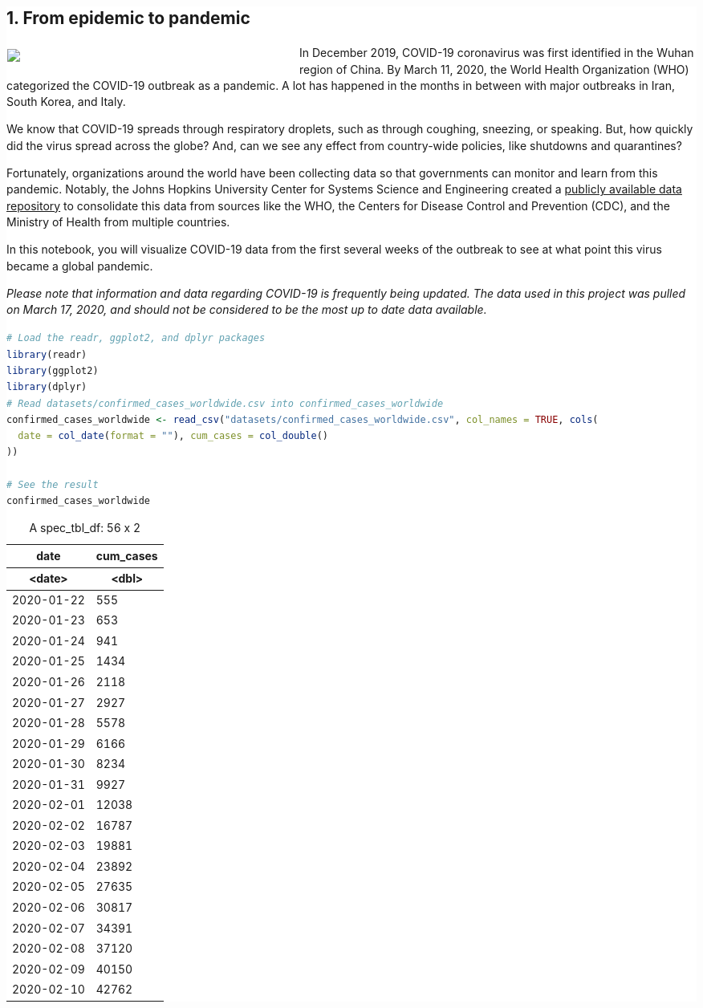 
## 1. From epidemic to pandemic
<p><img style="float: left; margin:5px 20px 5px 1px; width:40%" src="https://www.nps.gov/aboutus/news/images/CDC-coronavirus-image-23311-for-web.jpg?maxwidth=650&autorotate=false"></p>
<p>In December 2019, COVID-19 coronavirus was first identified in the Wuhan region of China. By March 11, 2020, the World Health Organization (WHO) categorized the COVID-19 outbreak as a pandemic. A lot has happened in the months in between with major outbreaks in Iran, South Korea, and Italy. </p>
<p>We know that COVID-19 spreads through respiratory droplets, such as through coughing, sneezing, or speaking. But, how quickly did the virus spread across the globe? And, can we see any effect from country-wide policies, like shutdowns and quarantines? </p>
<p>Fortunately, organizations around the world have been collecting data so that governments can monitor and learn from this pandemic. Notably, the Johns Hopkins University Center for Systems Science and Engineering created a <a href="https://github.com/RamiKrispin/coronavirus">publicly available data repository</a> to consolidate this data from sources like the WHO, the Centers for Disease Control and Prevention (CDC), and the Ministry of Health from multiple countries.</p>
<p>In this notebook, you will visualize COVID-19 data from the first several weeks of the outbreak to see at what point this virus became a global pandemic.</p>
<p><em>Please note that information and data regarding COVID-19 is frequently being updated. The data used in this project was pulled on March 17, 2020, and should not be considered to be the most up to date data available.</em></p>


```R
# Load the readr, ggplot2, and dplyr packages
library(readr)
library(ggplot2)
library(dplyr)
# Read datasets/confirmed_cases_worldwide.csv into confirmed_cases_worldwide
confirmed_cases_worldwide <- read_csv("datasets/confirmed_cases_worldwide.csv", col_names = TRUE, cols(
  date = col_date(format = ""), cum_cases = col_double()
))

# See the result
confirmed_cases_worldwide
```


<table>
<caption>A spec_tbl_df: 56 x 2</caption>
<thead>
	<tr><th scope=col>date</th><th scope=col>cum_cases</th></tr>
	<tr><th scope=col>&lt;date&gt;</th><th scope=col>&lt;dbl&gt;</th></tr>
</thead>
<tbody>
	<tr><td>2020-01-22</td><td>   555</td></tr>
	<tr><td>2020-01-23</td><td>   653</td></tr>
	<tr><td>2020-01-24</td><td>   941</td></tr>
	<tr><td>2020-01-25</td><td>  1434</td></tr>
	<tr><td>2020-01-26</td><td>  2118</td></tr>
	<tr><td>2020-01-27</td><td>  2927</td></tr>
	<tr><td>2020-01-28</td><td>  5578</td></tr>
	<tr><td>2020-01-29</td><td>  6166</td></tr>
	<tr><td>2020-01-30</td><td>  8234</td></tr>
	<tr><td>2020-01-31</td><td>  9927</td></tr>
	<tr><td>2020-02-01</td><td> 12038</td></tr>
	<tr><td>2020-02-02</td><td> 16787</td></tr>
	<tr><td>2020-02-03</td><td> 19881</td></tr>
	<tr><td>2020-02-04</td><td> 23892</td></tr>
	<tr><td>2020-02-05</td><td> 27635</td></tr>
	<tr><td>2020-02-06</td><td> 30817</td></tr>
	<tr><td>2020-02-07</td><td> 34391</td></tr>
	<tr><td>2020-02-08</td><td> 37120</td></tr>
	<tr><td>2020-02-09</td><td> 40150</td></tr>
	<tr><td>2020-02-10</td><td> 42762</td></tr>